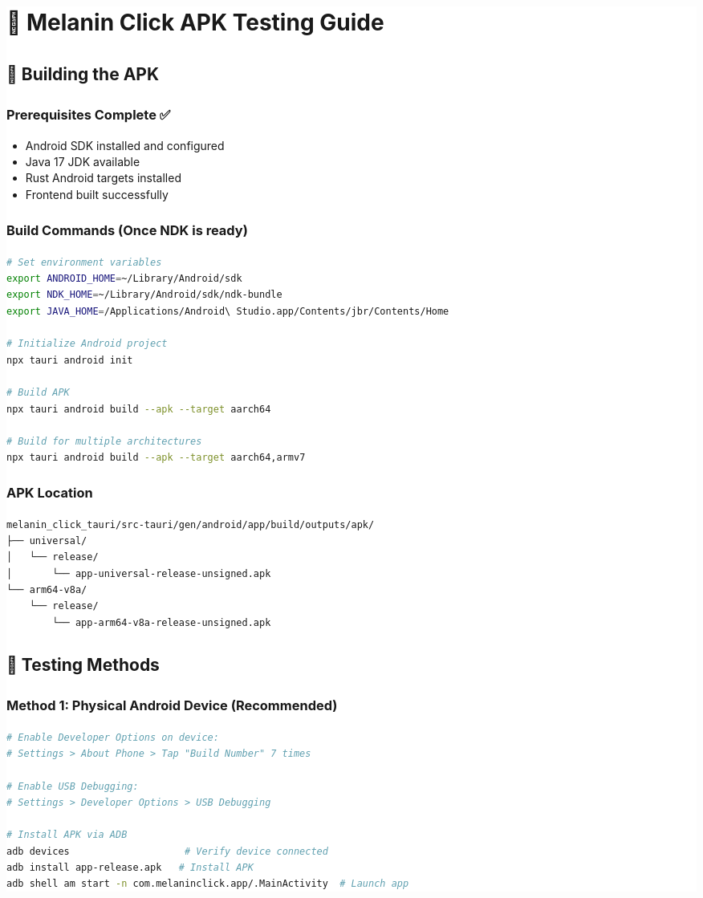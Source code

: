 # 📱 Melanin Click APK Testing Guide

## 🔧 **Building the APK**

### Prerequisites Complete ✅
- Android SDK installed and configured
- Java 17 JDK available
- Rust Android targets installed
- Frontend built successfully

### Build Commands (Once NDK is ready)
```bash
# Set environment variables
export ANDROID_HOME=~/Library/Android/sdk
export NDK_HOME=~/Library/Android/sdk/ndk-bundle
export JAVA_HOME=/Applications/Android\ Studio.app/Contents/jbr/Contents/Home

# Initialize Android project
npx tauri android init

# Build APK
npx tauri android build --apk --target aarch64

# Build for multiple architectures
npx tauri android build --apk --target aarch64,armv7
```

### APK Location
```
melanin_click_tauri/src-tauri/gen/android/app/build/outputs/apk/
├── universal/
│   └── release/
│       └── app-universal-release-unsigned.apk
└── arm64-v8a/
    └── release/
        └── app-arm64-v8a-release-unsigned.apk
```

## 📱 **Testing Methods**

### Method 1: Physical Android Device (Recommended)
```bash
# Enable Developer Options on device:
# Settings > About Phone > Tap "Build Number" 7 times

# Enable USB Debugging:
# Settings > Developer Options > USB Debugging

# Install APK via ADB
adb devices                    # Verify device connected
adb install app-release.apk   # Install APK
adb shell am start -n com.melaninclick.app/.MainActivity  # Launch app
```
